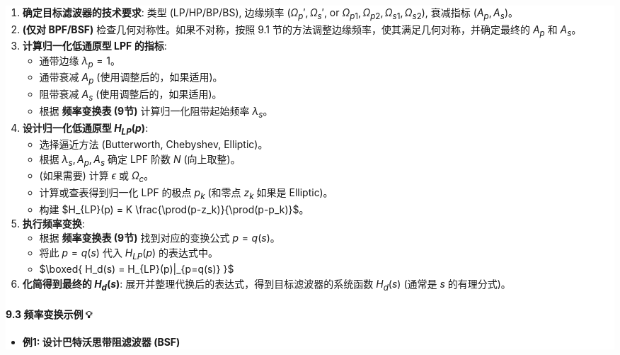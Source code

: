 1.  **确定目标滤波器的技术要求**: 类型 (LP/HP/BP/BS), 边缘频率 ($\Omega_p', \Omega_s'$, or $\Omega_{p1}, \Omega_{p2}, \Omega_{s1}, \Omega_{s2}$), 衰减指标 ($A_p, A_s$)。
2.  **(仅对 BPF/BSF)** 检查几何对称性。如果不对称，按照 9.1 节的方法调整边缘频率，使其满足几何对称，并确定最终的 $A_p$ 和 $A_s$。
3.  **计算归一化低通原型 LPF 的指标**:
    *   通带边缘 $\lambda_p = 1$。
    *   通带衰减 $A_p$ (使用调整后的，如果适用)。
    *   阻带衰减 $A_s$ (使用调整后的，如果适用)。
    *   根据 **频率变换表 (9节)** 计算归一化阻带起始频率 $\lambda_s$。
4.  **设计归一化低通原型 $H_{LP}(p)$**:
    *   选择逼近方法 (Butterworth, Chebyshev, Elliptic)。
    *   根据 $\lambda_s, A_p, A_s$ 确定 LPF 阶数 $N$ (向上取整)。
    *   (如果需要) 计算 $\epsilon$ 或 $\Omega_c$。
    *   计算或查表得到归一化 LPF 的极点 $p_k$ (和零点 $z_k$ 如果是 Elliptic)。
    *   构建 $H_{LP}(p) = K \frac{\prod(p-z_k)}{\prod(p-p_k)}$。
5.  **执行频率变换**:
    *   根据 **频率变换表 (9节)** 找到对应的变换公式 $p=q(s)$。
    *   将此 $p=q(s)$ 代入 $H_{LP}(p)$ 的表达式中。
    *   $\boxed{ H_d(s) = H_{LP}(p)|_{p=q(s)} }$
6.  **化简得到最终的 $H_d(s)$**: 展开并整理代换后的表达式，得到目标滤波器的系统函数 $H_d(s)$ (通常是 $s$ 的有理分式)。

#### 9.3 频率变换示例 💡

*   **例1: 设计巴特沃思带阻滤波器 (BSF)** 